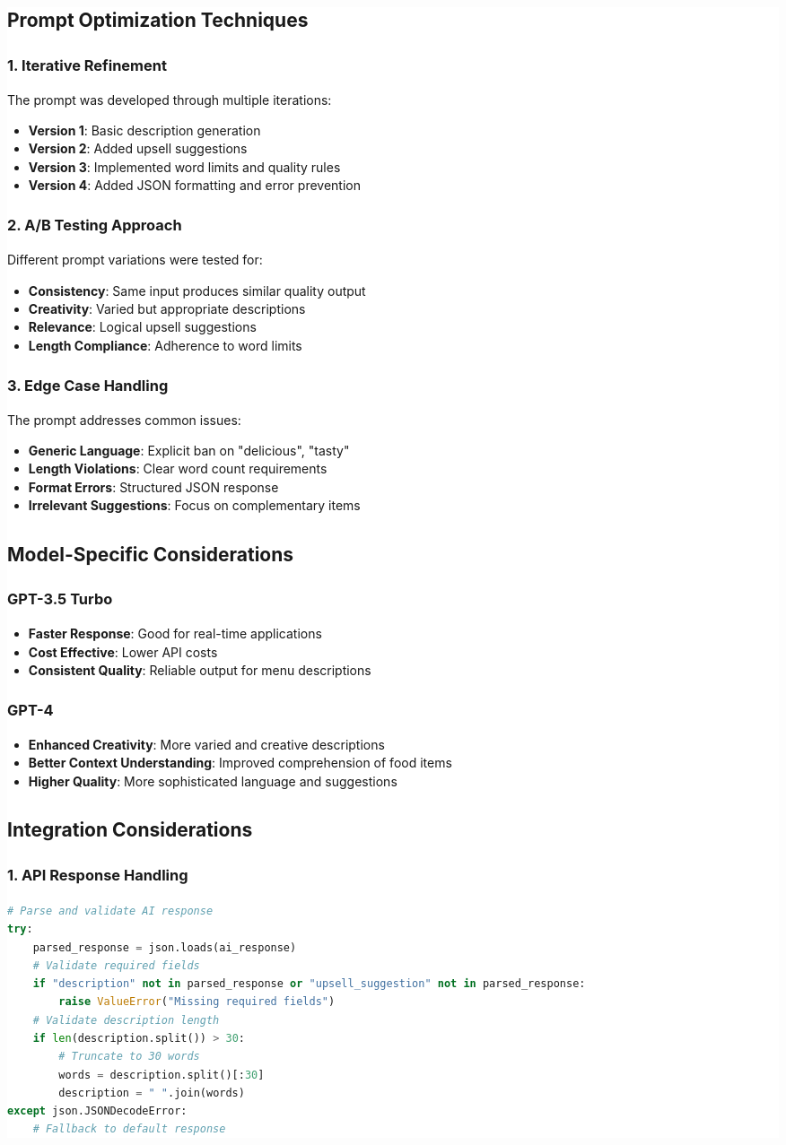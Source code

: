 ## Prompt Optimization Techniques

### 1. Iterative Refinement
The prompt was developed through multiple iterations:
- **Version 1**: Basic description generation
- **Version 2**: Added upsell suggestions
- **Version 3**: Implemented word limits and quality rules
- **Version 4**: Added JSON formatting and error prevention

### 2. A/B Testing Approach
Different prompt variations were tested for:
- **Consistency**: Same input produces similar quality output
- **Creativity**: Varied but appropriate descriptions
- **Relevance**: Logical upsell suggestions
- **Length Compliance**: Adherence to word limits

### 3. Edge Case Handling
The prompt addresses common issues:
- **Generic Language**: Explicit ban on "delicious", "tasty"
- **Length Violations**: Clear word count requirements
- **Format Errors**: Structured JSON response
- **Irrelevant Suggestions**: Focus on complementary items

## Model-Specific Considerations

### GPT-3.5 Turbo
- **Faster Response**: Good for real-time applications
- **Cost Effective**: Lower API costs
- **Consistent Quality**: Reliable output for menu descriptions

### GPT-4
- **Enhanced Creativity**: More varied and creative descriptions
- **Better Context Understanding**: Improved comprehension of food items
- **Higher Quality**: More sophisticated language and suggestions

## Integration Considerations

### 1. API Response Handling
```python
# Parse and validate AI response
try:
    parsed_response = json.loads(ai_response)
    # Validate required fields
    if "description" not in parsed_response or "upsell_suggestion" not in parsed_response:
        raise ValueError("Missing required fields")
    # Validate description length
    if len(description.split()) > 30:
        # Truncate to 30 words
        words = description.split()[:30]
        description = " ".join(words)
except json.JSONDecodeError:
    # Fallback to default response
```
